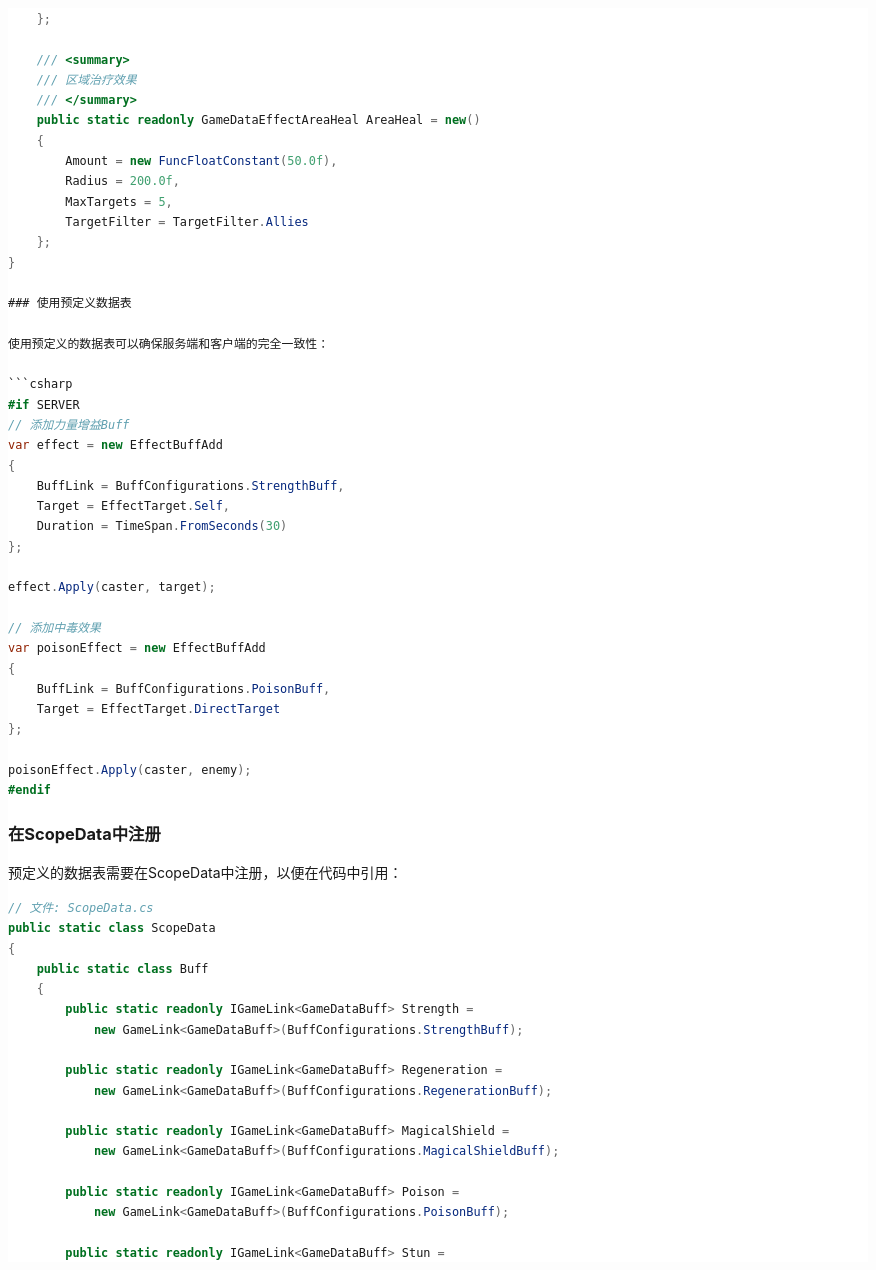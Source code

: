 ```csharp
    };

    /// <summary>
    /// 区域治疗效果
    /// </summary>
    public static readonly GameDataEffectAreaHeal AreaHeal = new()
    {
        Amount = new FuncFloatConstant(50.0f),
        Radius = 200.0f,
        MaxTargets = 5,
        TargetFilter = TargetFilter.Allies
    };
}

### 使用预定义数据表

使用预定义的数据表可以确保服务端和客户端的完全一致性：

```csharp
#if SERVER
// 添加力量增益Buff
var effect = new EffectBuffAdd
{
    BuffLink = BuffConfigurations.StrengthBuff,
    Target = EffectTarget.Self,
    Duration = TimeSpan.FromSeconds(30)
};

effect.Apply(caster, target);

// 添加中毒效果
var poisonEffect = new EffectBuffAdd
{
    BuffLink = BuffConfigurations.PoisonBuff,
    Target = EffectTarget.DirectTarget
};

poisonEffect.Apply(caster, enemy);
#endif
```

### 在ScopeData中注册

预定义的数据表需要在ScopeData中注册，以便在代码中引用：

```csharp
// 文件: ScopeData.cs  
public static class ScopeData
{
    public static class Buff
    {
        public static readonly IGameLink<GameDataBuff> Strength = 
            new GameLink<GameDataBuff>(BuffConfigurations.StrengthBuff);
            
        public static readonly IGameLink<GameDataBuff> Regeneration = 
            new GameLink<GameDataBuff>(BuffConfigurations.RegenerationBuff);
            
        public static readonly IGameLink<GameDataBuff> MagicalShield = 
            new GameLink<GameDataBuff>(BuffConfigurations.MagicalShieldBuff);
            
        public static readonly IGameLink<GameDataBuff> Poison = 
            new GameLink<GameDataBuff>(BuffConfigurations.PoisonBuff);
            
        public static readonly IGameLink<GameDataBuff> Stun = 
```